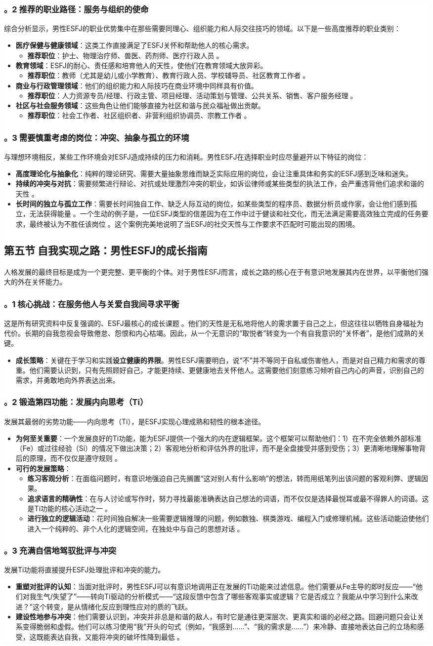 ### **。2 推荐的职业路径：服务与组织的使命**

综合分析显示，男性ESFJ的职业优势集中在那些需要同理心、组织能力和人际交往技巧的领域。以下是一些高度推荐的职业类别：

* **医疗保健与健康领域**：这类工作直接满足了ESFJ关怀和帮助他人的核心需求。  
  * **推荐职位**：护士、物理治疗师、兽医、药剂师、医疗行政人员 。  
* **教育领域**：ESFJ的耐心、责任感和培育他人的天性，使他们在教育领域大放异彩。  
  * **推荐职位**：教师（尤其是幼儿或小学教育）、教育行政人员、学校辅导员、社区教育工作者 。  
* **商业与行政管理领域**：他们的组织能力和人际技巧在商业环境中同样具有价值。  
  * **推荐职位**：人力资源专员/经理、行政主管、项目经理、活动策划与管理、公共关系、销售、客户服务经理 。  
* **社区与社会服务领域**：这些角色让他们能够直接为社区和谐与民众福祉做出贡献。  
  * **推荐职位**：社会工作者、社区组织者、非营利组织协调员、宗教工作者 。

### **。3 需要慎重考虑的岗位：冲突、抽象与孤立的环境**

与理想环境相反，某些工作环境会对ESFJ造成持续的压力和消耗。男性ESFJ在选择职业时应尽量避开以下特征的岗位：

* **高度理论化与抽象化**：纯粹的理论研究、需要大量抽象思维而缺乏实际应用的岗位，会让注重具体和务实的ESFJ感到乏味和迷失。  
* **持续的冲突与对抗**：需要频繁进行辩论、对抗或处理激烈冲突的职业，如诉讼律师或某些类型的执法工作，会严重违背他们追求和谐的天性 。  
* **长时间的独立与孤立工作**：需要长时间独自工作、缺乏人际互动的岗位，如某些类型的程序员、数据分析员或作家，会让他们感到孤立，无法获得能量 。一个生动的例子是，一位ESFJ类型的信差因为在工作中过于健谈和社交化，而无法满足需要高效独立完成的任务要求，最终被认为不胜任该岗位 。这个案例完美地说明了当ESFJ的社交天性与工作要求不匹配时可能出现的困境。


## **第五节 自我实现之路：男性ESFJ的成长指南**

人格发展的最终目标是成为一个更完整、更平衡的个体。对于男性ESFJ而言，成长之路的核心在于有意识地发展其内在世界，以平衡他们强大的外在关怀能力。

### **。1 核心挑战：在服务他人与关爱自我间寻求平衡**

这是所有研究资料中反复强调的、ESFJ最核心的成长课题 。他们的天性是无私地将他人的需求置于自己之上，但这往往以牺牲自身福祉为代价。长期的自我忽视会导致倦怠、怨恨和内心枯竭。因此，从一个无意识的“取悦者”转变为一个有自我意识的“关怀者”，是他们成熟的关键。

* **成长策略**：关键在于学习和实践**设立健康的界限**。男性ESFJ需要明白，说“不”并不等同于自私或伤害他人，而是对自己精力和需求的尊重。他们需要认识到，只有先照顾好自己，才能更持续、更健康地去关怀他人。这需要他们刻意练习倾听自己内心的声音，识别自己的需求，并勇敢地向外界表达出来。

### **。2 锻造第四功能：发展内向思考（Ti）**

发展其最弱的劣势功能——内向思考（Ti），是ESFJ实现心理成熟和韧性的根本途径。

* **为何至关重要**：一个发展良好的Ti功能，能为ESFJ提供一个强大的内在逻辑框架。这个框架可以帮助他们：1）在不完全依赖外部标准（Fe）或过往经验（Si）的情况下做出决策；2）客观地分析和评估外界的批评，而不是全盘接受并感到受伤；3）更清晰地理解事物背后的原理，而不仅仅是遵守规则 。  
* **可行的发展策略**：  
  * **练习客观分析**：在面临问题时，有意识地强迫自己先搁置“这对别人有什么影响”的想法，转而用纸笔列出该问题的客观利弊、逻辑因果。  
  * **追求语言的精确性**：在与人讨论或写作时，努力寻找最能准确表达自己想法的词语，而不仅仅是选择最悦耳或最不得罪人的词语。这是Ti功能的核心活动之一 。  
  * **进行独立的逻辑活动**：花时间独自解决一些需要逻辑推理的问题，例如数独、棋类游戏、编程入门或修理机械。这些活动能迫使他们进入一个纯粹的、非个人化的逻辑空间，在独处中与自己的思想对话 。

### **。3 充满自信地驾驭批评与冲突**

发展Ti功能将直接提升ESFJ处理批评和冲突的能力。

* **重塑对批评的认知**：当面对批评时，男性ESFJ可以有意识地调用正在发展的Ti功能来过滤信息。他们需要从Fe主导的即时反应——“他们对我生气/失望了”——转向Ti驱动的分析模式——“这段反馈中包含了哪些客观事实或逻辑？它是否成立？我能从中学习到什么来改进？”这个转变，是从情绪化反应到理性应对的质的飞跃。  
* **建设性地参与冲突**：他们需要认识到，冲突并非总是和谐的敌人，有时它是通往更深层次、更真实和谐的必经之路。回避问题只会让关系变得脆弱和虚假。他们可以练习使用“我”开头的句式（例如，“我感到……”、“我的需求是……”）来冷静、直接地表达自己的立场和感受，这既能表达自我，又能将冲突的破坏性降到最低 。

